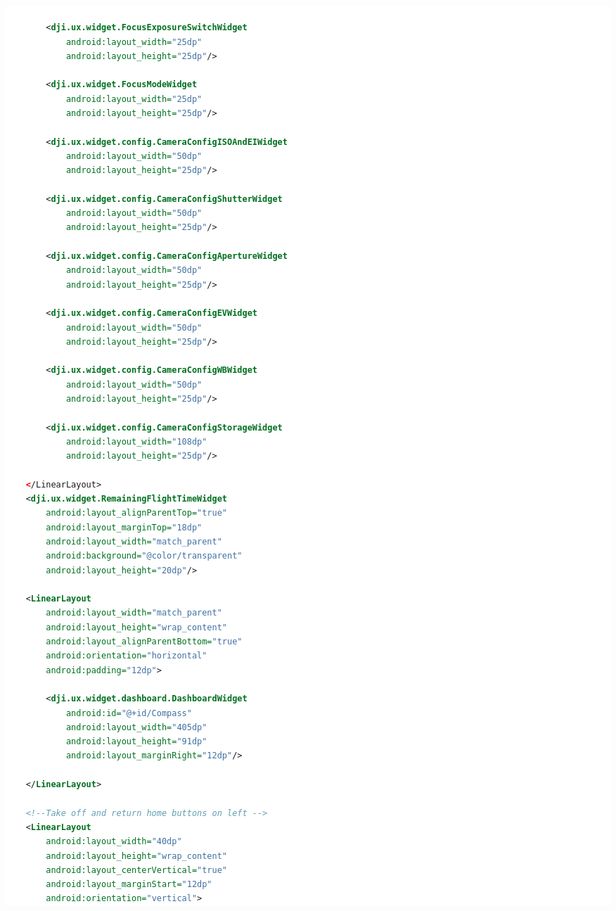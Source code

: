 ~~~xml

        <dji.ux.widget.FocusExposureSwitchWidget
            android:layout_width="25dp"
            android:layout_height="25dp"/>

        <dji.ux.widget.FocusModeWidget
            android:layout_width="25dp"
            android:layout_height="25dp"/>

        <dji.ux.widget.config.CameraConfigISOAndEIWidget
            android:layout_width="50dp"
            android:layout_height="25dp"/>

        <dji.ux.widget.config.CameraConfigShutterWidget
            android:layout_width="50dp"
            android:layout_height="25dp"/>

        <dji.ux.widget.config.CameraConfigApertureWidget
            android:layout_width="50dp"
            android:layout_height="25dp"/>

        <dji.ux.widget.config.CameraConfigEVWidget
            android:layout_width="50dp"
            android:layout_height="25dp"/>

        <dji.ux.widget.config.CameraConfigWBWidget
            android:layout_width="50dp"
            android:layout_height="25dp"/>

        <dji.ux.widget.config.CameraConfigStorageWidget
            android:layout_width="108dp"
            android:layout_height="25dp"/>

    </LinearLayout>
    <dji.ux.widget.RemainingFlightTimeWidget
        android:layout_alignParentTop="true"
        android:layout_marginTop="18dp"
        android:layout_width="match_parent"
        android:background="@color/transparent"
        android:layout_height="20dp"/>

    <LinearLayout
        android:layout_width="match_parent"
        android:layout_height="wrap_content"
        android:layout_alignParentBottom="true"
        android:orientation="horizontal"
        android:padding="12dp">

        <dji.ux.widget.dashboard.DashboardWidget
            android:id="@+id/Compass"
            android:layout_width="405dp"
            android:layout_height="91dp"
            android:layout_marginRight="12dp"/>

    </LinearLayout>

    <!--Take off and return home buttons on left -->
    <LinearLayout
        android:layout_width="40dp"
        android:layout_height="wrap_content"
        android:layout_centerVertical="true"
        android:layout_marginStart="12dp"
        android:orientation="vertical">
~~~
